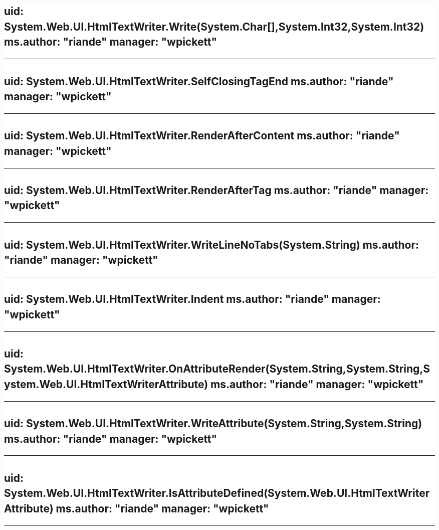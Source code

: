 uid: System.Web.UI.HtmlTextWriter.Write(System.Char[],System.Int32,System.Int32)
ms.author: "riande"
manager: "wpickett"
---

---
uid: System.Web.UI.HtmlTextWriter.SelfClosingTagEnd
ms.author: "riande"
manager: "wpickett"
---

---
uid: System.Web.UI.HtmlTextWriter.RenderAfterContent
ms.author: "riande"
manager: "wpickett"
---

---
uid: System.Web.UI.HtmlTextWriter.RenderAfterTag
ms.author: "riande"
manager: "wpickett"
---

---
uid: System.Web.UI.HtmlTextWriter.WriteLineNoTabs(System.String)
ms.author: "riande"
manager: "wpickett"
---

---
uid: System.Web.UI.HtmlTextWriter.Indent
ms.author: "riande"
manager: "wpickett"
---

---
uid: System.Web.UI.HtmlTextWriter.OnAttributeRender(System.String,System.String,System.Web.UI.HtmlTextWriterAttribute)
ms.author: "riande"
manager: "wpickett"
---

---
uid: System.Web.UI.HtmlTextWriter.WriteAttribute(System.String,System.String)
ms.author: "riande"
manager: "wpickett"
---

---
uid: System.Web.UI.HtmlTextWriter.IsAttributeDefined(System.Web.UI.HtmlTextWriterAttribute)
ms.author: "riande"
manager: "wpickett"
---

---